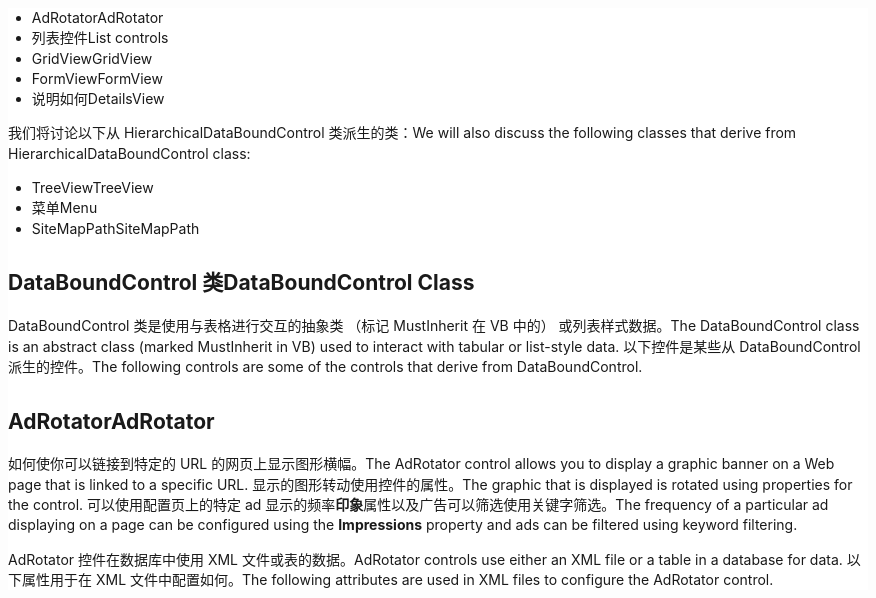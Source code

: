 - <span data-ttu-id="9f141-114">AdRotator</span><span class="sxs-lookup"><span data-stu-id="9f141-114">AdRotator</span></span>
- <span data-ttu-id="9f141-115">列表控件</span><span class="sxs-lookup"><span data-stu-id="9f141-115">List controls</span></span>
- <span data-ttu-id="9f141-116">GridView</span><span class="sxs-lookup"><span data-stu-id="9f141-116">GridView</span></span>
- <span data-ttu-id="9f141-117">FormView</span><span class="sxs-lookup"><span data-stu-id="9f141-117">FormView</span></span>
- <span data-ttu-id="9f141-118">说明如何</span><span class="sxs-lookup"><span data-stu-id="9f141-118">DetailsView</span></span>

<span data-ttu-id="9f141-119">我们将讨论以下从 HierarchicalDataBoundControl 类派生的类：</span><span class="sxs-lookup"><span data-stu-id="9f141-119">We will also discuss the following classes that derive from HierarchicalDataBoundControl class:</span></span>

- <span data-ttu-id="9f141-120">TreeView</span><span class="sxs-lookup"><span data-stu-id="9f141-120">TreeView</span></span>
- <span data-ttu-id="9f141-121">菜单</span><span class="sxs-lookup"><span data-stu-id="9f141-121">Menu</span></span>
- <span data-ttu-id="9f141-122">SiteMapPath</span><span class="sxs-lookup"><span data-stu-id="9f141-122">SiteMapPath</span></span>

## <a name="databoundcontrol-class"></a><span data-ttu-id="9f141-123">DataBoundControl 类</span><span class="sxs-lookup"><span data-stu-id="9f141-123">DataBoundControl Class</span></span>

<span data-ttu-id="9f141-124">DataBoundControl 类是使用与表格进行交互的抽象类 （标记 MustInherit 在 VB 中的） 或列表样式数据。</span><span class="sxs-lookup"><span data-stu-id="9f141-124">The DataBoundControl class is an abstract class (marked MustInherit in VB) used to interact with tabular or list-style data.</span></span> <span data-ttu-id="9f141-125">以下控件是某些从 DataBoundControl 派生的控件。</span><span class="sxs-lookup"><span data-stu-id="9f141-125">The following controls are some of the controls that derive from DataBoundControl.</span></span>

## <a name="adrotator"></a><span data-ttu-id="9f141-126">AdRotator</span><span class="sxs-lookup"><span data-stu-id="9f141-126">AdRotator</span></span>

<span data-ttu-id="9f141-127">如何使你可以链接到特定的 URL 的网页上显示图形横幅。</span><span class="sxs-lookup"><span data-stu-id="9f141-127">The AdRotator control allows you to display a graphic banner on a Web page that is linked to a specific URL.</span></span> <span data-ttu-id="9f141-128">显示的图形转动使用控件的属性。</span><span class="sxs-lookup"><span data-stu-id="9f141-128">The graphic that is displayed is rotated using properties for the control.</span></span> <span data-ttu-id="9f141-129">可以使用配置页上的特定 ad 显示的频率**印象**属性以及广告可以筛选使用关键字筛选。</span><span class="sxs-lookup"><span data-stu-id="9f141-129">The frequency of a particular ad displaying on a page can be configured using the **Impressions** property and ads can be filtered using keyword filtering.</span></span>

<span data-ttu-id="9f141-130">AdRotator 控件在数据库中使用 XML 文件或表的数据。</span><span class="sxs-lookup"><span data-stu-id="9f141-130">AdRotator controls use either an XML file or a table in a database for data.</span></span> <span data-ttu-id="9f141-131">以下属性用于在 XML 文件中配置如何。</span><span class="sxs-lookup"><span data-stu-id="9f141-131">The following attributes are used in XML files to configure the AdRotator control.</span></span>
